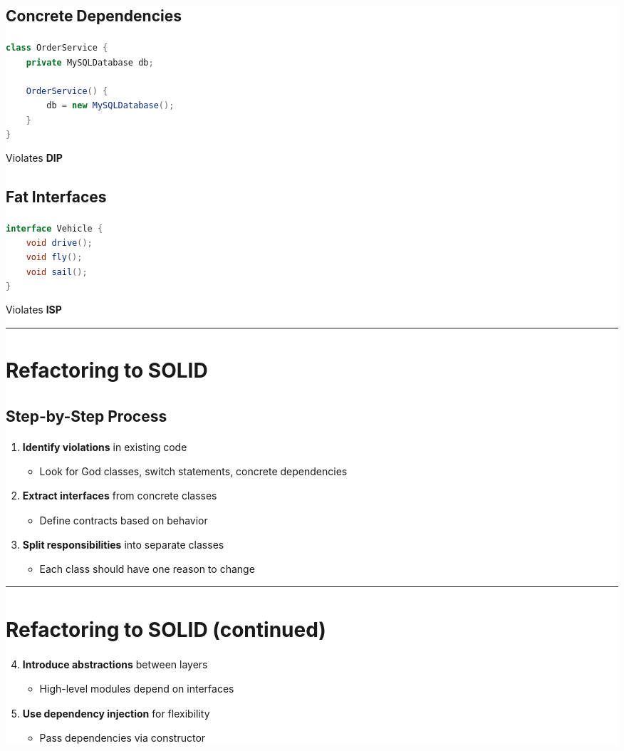 </div>
<div>

## Concrete Dependencies
```java
class OrderService {
    private MySQLDatabase db;

    OrderService() {
        db = new MySQLDatabase();
    }
}
```
Violates **DIP**

## Fat Interfaces
```java
interface Vehicle {
    void drive();
    void fly();
    void sail();
}
```
Violates **ISP**

</div>
</div>

---

# Refactoring to SOLID

## Step-by-Step Process

1. **Identify violations** in existing code
   - Look for God classes, switch statements, concrete dependencies

2. **Extract interfaces** from concrete classes
   - Define contracts based on behavior

3. **Split responsibilities** into separate classes
   - Each class should have one reason to change

---

# Refactoring to SOLID (continued)

4. **Introduce abstractions** between layers
   - High-level modules depend on interfaces

5. **Use dependency injection** for flexibility
   - Pass dependencies via constructor
